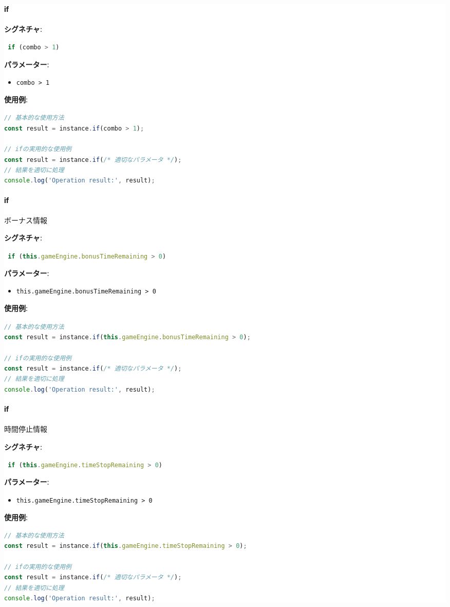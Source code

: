 #### if

**シグネチャ**:
```javascript
 if (combo > 1)
```

**パラメーター**:
- `combo > 1`

**使用例**:
```javascript
// 基本的な使用方法
const result = instance.if(combo > 1);

// ifの実用的な使用例
const result = instance.if(/* 適切なパラメータ */);
// 結果を適切に処理
console.log('Operation result:', result);
```

#### if

ボーナス情報

**シグネチャ**:
```javascript
 if (this.gameEngine.bonusTimeRemaining > 0)
```

**パラメーター**:
- `this.gameEngine.bonusTimeRemaining > 0`

**使用例**:
```javascript
// 基本的な使用方法
const result = instance.if(this.gameEngine.bonusTimeRemaining > 0);

// ifの実用的な使用例
const result = instance.if(/* 適切なパラメータ */);
// 結果を適切に処理
console.log('Operation result:', result);
```

#### if

時間停止情報

**シグネチャ**:
```javascript
 if (this.gameEngine.timeStopRemaining > 0)
```

**パラメーター**:
- `this.gameEngine.timeStopRemaining > 0`

**使用例**:
```javascript
// 基本的な使用方法
const result = instance.if(this.gameEngine.timeStopRemaining > 0);

// ifの実用的な使用例
const result = instance.if(/* 適切なパラメータ */);
// 結果を適切に処理
console.log('Operation result:', result);
```
